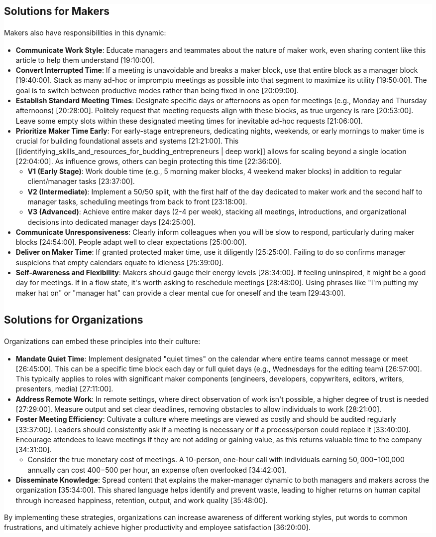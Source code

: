 
## Solutions for Makers

Makers also have responsibilities in this dynamic:

*   **Communicate Work Style**: Educate managers and teammates about the nature of maker work, even sharing content like this article to help them understand [19:10:00].
*   **Convert Interrupted Time**: If a meeting is unavoidable and breaks a maker block, use that entire block as a manager block [19:40:00]. Stack as many ad-hoc or impromptu meetings as possible into that segment to maximize its utility [19:50:00]. The goal is to switch between productive modes rather than being fixed in one [20:09:00].
*   **Establish Standard Meeting Times**: Designate specific days or afternoons as open for meetings (e.g., Monday and Thursday afternoons) [20:28:00]. Politely request that meeting requests align with these blocks, as true urgency is rare [20:53:00]. Leave some empty slots within these designated meeting times for inevitable ad-hoc requests [21:06:00].
*   **Prioritize Maker Time Early**: For early-stage entrepreneurs, dedicating nights, weekends, or early mornings to maker time is crucial for building foundational assets and systems [21:21:00]. This [[identifying_skills_and_resources_for_budding_entrepreneurs | deep work]] allows for scaling beyond a single location [22:04:00]. As influence grows, others can begin protecting this time [22:36:00].
    *   **V1 (Early Stage)**: Work double time (e.g., 5 morning maker blocks, 4 weekend maker blocks) in addition to regular client/manager tasks [23:37:00].
    *   **V2 (Intermediate)**: Implement a 50/50 split, with the first half of the day dedicated to maker work and the second half to manager tasks, scheduling meetings from back to front [23:18:00].
    *   **V3 (Advanced)**: Achieve entire maker days (2-4 per week), stacking all meetings, introductions, and organizational decisions into dedicated manager days [24:25:00].
*   **Communicate Unresponsiveness**: Clearly inform colleagues when you will be slow to respond, particularly during maker blocks [24:54:00]. People adapt well to clear expectations [25:00:00].
*   **Deliver on Maker Time**: If granted protected maker time, use it diligently [25:25:00]. Failing to do so confirms manager suspicions that empty calendars equate to idleness [25:39:00].
*   **Self-Awareness and Flexibility**: Makers should gauge their energy levels [28:34:00]. If feeling uninspired, it might be a good day for meetings. If in a flow state, it's worth asking to reschedule meetings [28:48:00]. Using phrases like "I'm putting my maker hat on" or "manager hat" can provide a clear mental cue for oneself and the team [29:43:00].

## Solutions for Organizations

Organizations can embed these principles into their culture:

*   **Mandate Quiet Time**: Implement designated "quiet times" on the calendar where entire teams cannot message or meet [26:45:00]. This can be a specific time block each day or full quiet days (e.g., Wednesdays for the editing team) [26:57:00]. This typically applies to roles with significant maker components (engineers, developers, copywriters, editors, writers, presenters, media) [27:11:00].
*   **Address Remote Work**: In remote settings, where direct observation of work isn't possible, a higher degree of trust is needed [27:29:00]. Measure output and set clear deadlines, removing obstacles to allow individuals to work [28:21:00].
*   **Foster Meeting Efficiency**: Cultivate a culture where meetings are viewed as costly and should be audited regularly [33:37:00]. Leaders should consistently ask if a meeting is necessary or if a process/person could replace it [33:40:00]. Encourage attendees to leave meetings if they are not adding or gaining value, as this returns valuable time to the company [34:31:00].
    *   Consider the true monetary cost of meetings. A 10-person, one-hour call with individuals earning $50,000-$100,000 annually can cost $400-$500 per hour, an expense often overlooked [34:42:00].
*   **Disseminate Knowledge**: Spread content that explains the maker-manager dynamic to both managers and makers across the organization [35:34:00]. This shared language helps identify and prevent waste, leading to higher returns on human capital through increased happiness, retention, output, and work quality [35:48:00].

By implementing these strategies, organizations can increase awareness of different working styles, put words to common frustrations, and ultimately achieve higher productivity and employee satisfaction [36:20:00].